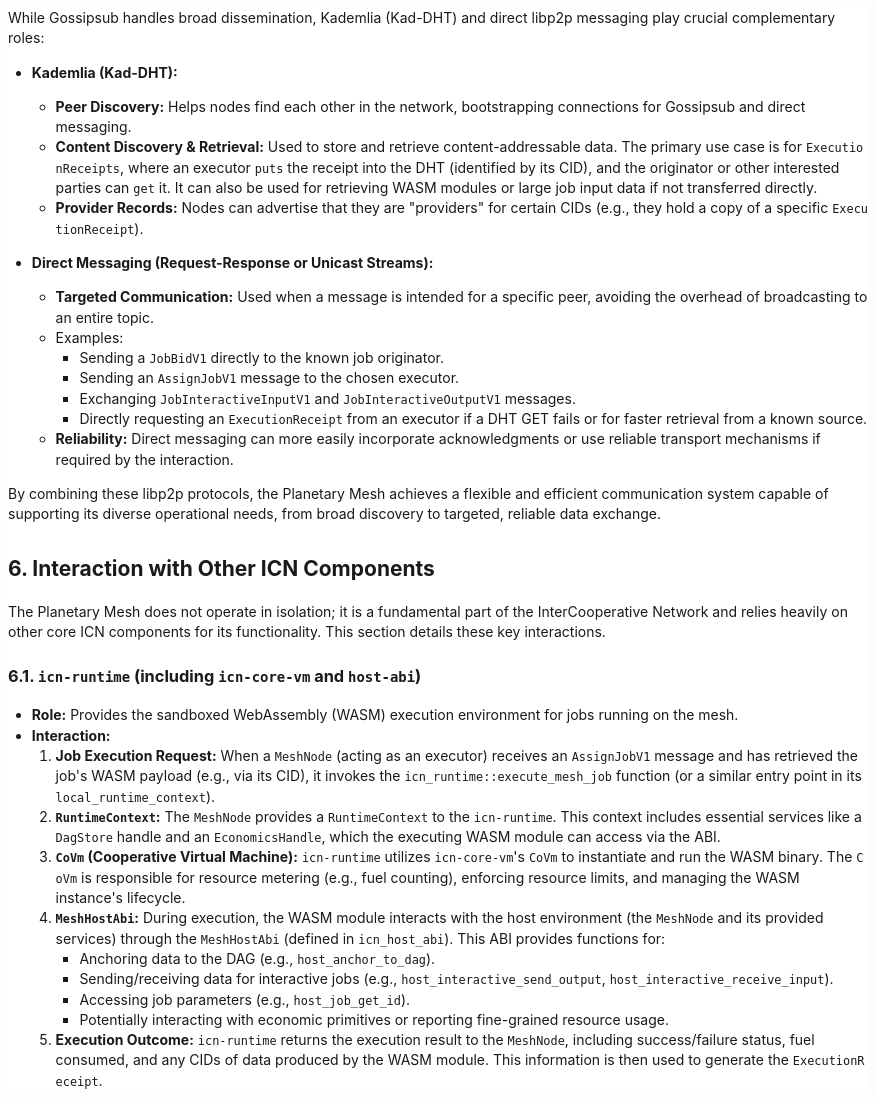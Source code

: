 While Gossipsub handles broad dissemination, Kademlia (Kad-DHT) and direct libp2p messaging play crucial complementary roles:

*   **Kademlia (Kad-DHT):**
    *   **Peer Discovery:** Helps nodes find each other in the network, bootstrapping connections for Gossipsub and direct messaging.
    *   **Content Discovery & Retrieval:** Used to store and retrieve content-addressable data. The primary use case is for `ExecutionReceipts`, where an executor `puts` the receipt into the DHT (identified by its CID), and the originator or other interested parties can `get` it. It can also be used for retrieving WASM modules or large job input data if not transferred directly.
    *   **Provider Records:** Nodes can advertise that they are "providers" for certain CIDs (e.g., they hold a copy of a specific `ExecutionReceipt`).

*   **Direct Messaging (Request-Response or Unicast Streams):**
    *   **Targeted Communication:** Used when a message is intended for a specific peer, avoiding the overhead of broadcasting to an entire topic.
    *   Examples:
        *   Sending a `JobBidV1` directly to the known job originator.
        *   Sending an `AssignJobV1` message to the chosen executor.
        *   Exchanging `JobInteractiveInputV1` and `JobInteractiveOutputV1` messages.
        *   Directly requesting an `ExecutionReceipt` from an executor if a DHT GET fails or for faster retrieval from a known source.
    *   **Reliability:** Direct messaging can more easily incorporate acknowledgments or use reliable transport mechanisms if required by the interaction.

By combining these libp2p protocols, the Planetary Mesh achieves a flexible and efficient communication system capable of supporting its diverse operational needs, from broad discovery to targeted, reliable data exchange.

## 6. Interaction with Other ICN Components

The Planetary Mesh does not operate in isolation; it is a fundamental part of the InterCooperative Network and relies heavily on other core ICN components for its functionality. This section details these key interactions.

### 6.1. `icn-runtime` (including `icn-core-vm` and `host-abi`)

*   **Role:** Provides the sandboxed WebAssembly (WASM) execution environment for jobs running on the mesh.
*   **Interaction:**
    1.  **Job Execution Request:** When a `MeshNode` (acting as an executor) receives an `AssignJobV1` message and has retrieved the job's WASM payload (e.g., via its CID), it invokes the `icn_runtime::execute_mesh_job` function (or a similar entry point in its `local_runtime_context`).
    2.  **`RuntimeContext`:** The `MeshNode` provides a `RuntimeContext` to the `icn-runtime`. This context includes essential services like a `DagStore` handle and an `EconomicsHandle`, which the executing WASM module can access via the ABI.
    3.  **`CoVm` (Cooperative Virtual Machine):** `icn-runtime` utilizes `icn-core-vm`'s `CoVm` to instantiate and run the WASM binary. The `CoVm` is responsible for resource metering (e.g., fuel counting), enforcing resource limits, and managing the WASM instance's lifecycle.
    4.  **`MeshHostAbi`:** During execution, the WASM module interacts with the host environment (the `MeshNode` and its provided services) through the `MeshHostAbi` (defined in `icn_host_abi`). This ABI provides functions for:
        *   Anchoring data to the DAG (e.g., `host_anchor_to_dag`).
        *   Sending/receiving data for interactive jobs (e.g., `host_interactive_send_output`, `host_interactive_receive_input`).
        *   Accessing job parameters (e.g., `host_job_get_id`).
        *   Potentially interacting with economic primitives or reporting fine-grained resource usage.
    5.  **Execution Outcome:** `icn-runtime` returns the execution result to the `MeshNode`, including success/failure status, fuel consumed, and any CIDs of data produced by the WASM module. This information is then used to generate the `ExecutionReceipt`.
